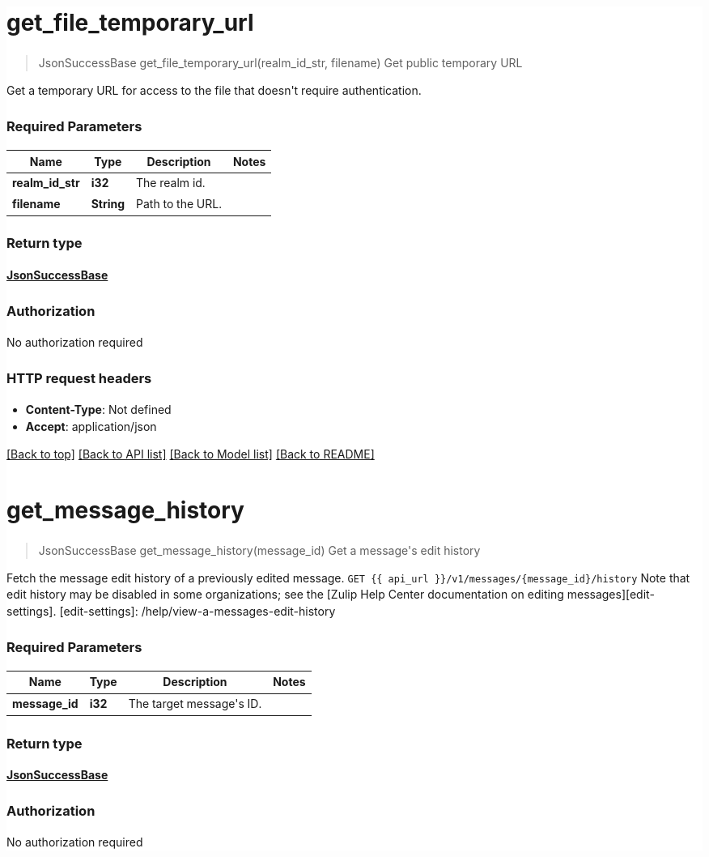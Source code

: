 # **get_file_temporary_url**
> JsonSuccessBase get_file_temporary_url(realm_id_str, filename)
Get public temporary URL

Get a temporary URL for access to the file that doesn't require authentication. 

### Required Parameters

Name | Type | Description  | Notes
------------- | ------------- | ------------- | -------------
  **realm_id_str** | **i32**| The realm id.  | 
  **filename** | **String**| Path to the URL.  | 

### Return type

[**JsonSuccessBase**](JsonSuccessBase.md)

### Authorization

No authorization required

### HTTP request headers

 - **Content-Type**: Not defined
 - **Accept**: application/json

[[Back to top]](#) [[Back to API list]](../README.md#documentation-for-api-endpoints) [[Back to Model list]](../README.md#documentation-for-models) [[Back to README]](../README.md)

# **get_message_history**
> JsonSuccessBase get_message_history(message_id)
Get a message's edit history

Fetch the message edit history of a previously edited message.  `GET {{ api_url }}/v1/messages/{message_id}/history`  Note that edit history may be disabled in some organizations; see the [Zulip Help Center documentation on editing messages][edit-settings].  [edit-settings]: /help/view-a-messages-edit-history 

### Required Parameters

Name | Type | Description  | Notes
------------- | ------------- | ------------- | -------------
  **message_id** | **i32**| The target message's ID.  | 

### Return type

[**JsonSuccessBase**](JsonSuccessBase.md)

### Authorization

No authorization required
